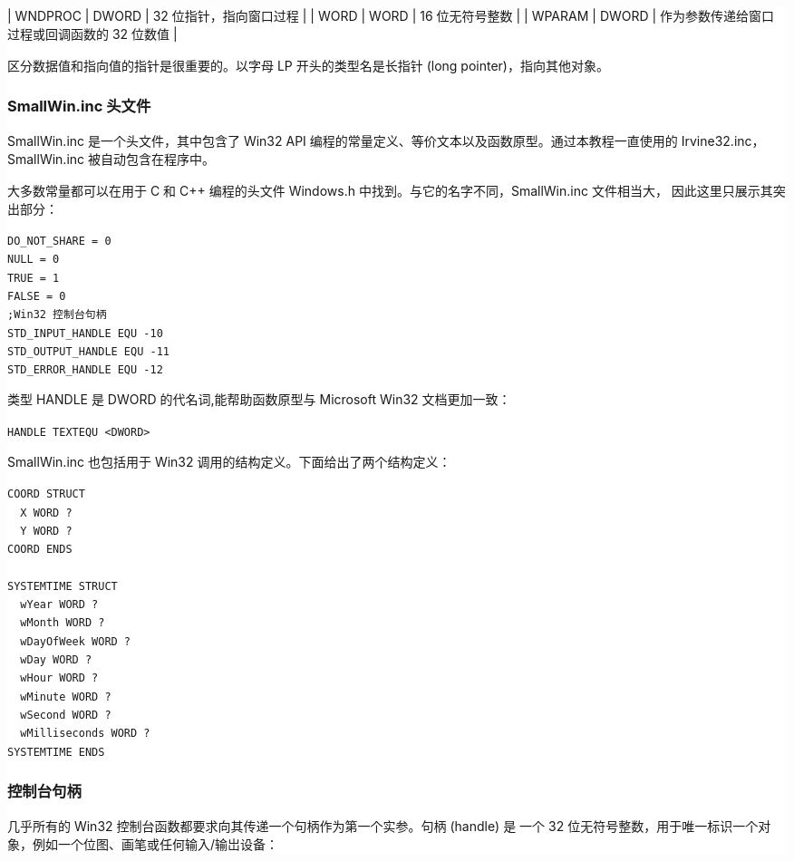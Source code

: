| WNDPROC | DWORD | 32 位指针，指向窗口过程 |
| WORD | WORD | 16 位无符号整数 |
| WPARAM | DWORD | 作为参数传递给窗口过程或回调函数的 32 位数值 |

区分数据值和指向值的指针是很重要的。以字母 LP 开头的类型名是长指针 \(long pointer\)，指向其他对象。

### SmallWin.inc 头文件

SmallWin.inc 是一个头文件，其中包含了 Win32 API 编程的常量定义、等价文本以及函数原型。通过本教程一直使用的 Irvine32.inc，SmallWin.inc 被自动包含在程序中。

大多数常量都可以在用于 C 和 C++ 编程的头文件 Windows.h 中找到。与它的名字不同，SmallWin.inc 文件相当大， 因此这里只展示其突出部分：

```text
DO_NOT_SHARE = 0
NULL = 0
TRUE = 1
FALSE = 0
;Win32 控制台句柄
STD_INPUT_HANDLE EQU -10
STD_OUTPUT_HANDLE EQU -11
STD_ERROR_HANDLE EQU -12
```

类型 HANDLE 是 DWORD 的代名词,能帮助函数原型与 Microsoft Win32 文档更加一致：

```text
HANDLE TEXTEQU <DWORD>
```

SmallWin.inc 也包括用于 Win32 调用的结构定义。下面给出了两个结构定义：

```text
COORD STRUCT
  X WORD ?
  Y WORD ?
COORD ENDS

SYSTEMTIME STRUCT
  wYear WORD ?
  wMonth WORD ?
  wDayOfWeek WORD ?
  wDay WORD ?
  wHour WORD ?
  wMinute WORD ?
  wSecond WORD ?
  wMilliseconds WORD ?
SYSTEMTIME ENDS
```

### 控制台句柄

几乎所有的 Win32 控制台函数都要求向其传递一个句柄作为第一个实参。句柄 \(handle\) 是 一个 32 位无符号整数，用于唯一标识一个对象，例如一个位图、画笔或任何输入/输岀设备：

